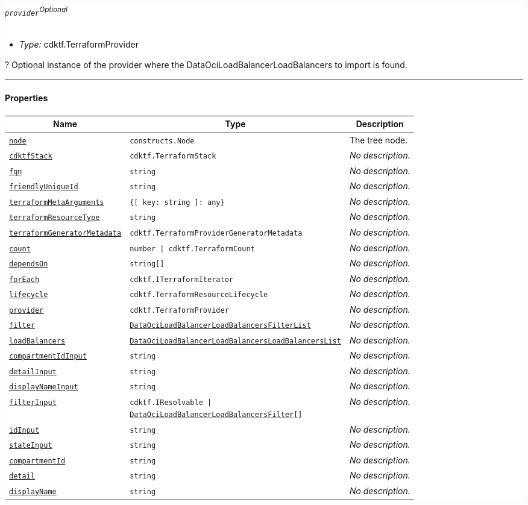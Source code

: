 
###### `provider`<sup>Optional</sup> <a name="provider" id="rhizo-co-terraform-provider-oci.dataOciLoadBalancerLoadBalancers.DataOciLoadBalancerLoadBalancers.generateConfigForImport.parameter.provider"></a>

- *Type:* cdktf.TerraformProvider

? Optional instance of the provider where the DataOciLoadBalancerLoadBalancers to import is found.

---

#### Properties <a name="Properties" id="Properties"></a>

| **Name** | **Type** | **Description** |
| --- | --- | --- |
| <code><a href="#rhizo-co-terraform-provider-oci.dataOciLoadBalancerLoadBalancers.DataOciLoadBalancerLoadBalancers.property.node">node</a></code> | <code>constructs.Node</code> | The tree node. |
| <code><a href="#rhizo-co-terraform-provider-oci.dataOciLoadBalancerLoadBalancers.DataOciLoadBalancerLoadBalancers.property.cdktfStack">cdktfStack</a></code> | <code>cdktf.TerraformStack</code> | *No description.* |
| <code><a href="#rhizo-co-terraform-provider-oci.dataOciLoadBalancerLoadBalancers.DataOciLoadBalancerLoadBalancers.property.fqn">fqn</a></code> | <code>string</code> | *No description.* |
| <code><a href="#rhizo-co-terraform-provider-oci.dataOciLoadBalancerLoadBalancers.DataOciLoadBalancerLoadBalancers.property.friendlyUniqueId">friendlyUniqueId</a></code> | <code>string</code> | *No description.* |
| <code><a href="#rhizo-co-terraform-provider-oci.dataOciLoadBalancerLoadBalancers.DataOciLoadBalancerLoadBalancers.property.terraformMetaArguments">terraformMetaArguments</a></code> | <code>{[ key: string ]: any}</code> | *No description.* |
| <code><a href="#rhizo-co-terraform-provider-oci.dataOciLoadBalancerLoadBalancers.DataOciLoadBalancerLoadBalancers.property.terraformResourceType">terraformResourceType</a></code> | <code>string</code> | *No description.* |
| <code><a href="#rhizo-co-terraform-provider-oci.dataOciLoadBalancerLoadBalancers.DataOciLoadBalancerLoadBalancers.property.terraformGeneratorMetadata">terraformGeneratorMetadata</a></code> | <code>cdktf.TerraformProviderGeneratorMetadata</code> | *No description.* |
| <code><a href="#rhizo-co-terraform-provider-oci.dataOciLoadBalancerLoadBalancers.DataOciLoadBalancerLoadBalancers.property.count">count</a></code> | <code>number \| cdktf.TerraformCount</code> | *No description.* |
| <code><a href="#rhizo-co-terraform-provider-oci.dataOciLoadBalancerLoadBalancers.DataOciLoadBalancerLoadBalancers.property.dependsOn">dependsOn</a></code> | <code>string[]</code> | *No description.* |
| <code><a href="#rhizo-co-terraform-provider-oci.dataOciLoadBalancerLoadBalancers.DataOciLoadBalancerLoadBalancers.property.forEach">forEach</a></code> | <code>cdktf.ITerraformIterator</code> | *No description.* |
| <code><a href="#rhizo-co-terraform-provider-oci.dataOciLoadBalancerLoadBalancers.DataOciLoadBalancerLoadBalancers.property.lifecycle">lifecycle</a></code> | <code>cdktf.TerraformResourceLifecycle</code> | *No description.* |
| <code><a href="#rhizo-co-terraform-provider-oci.dataOciLoadBalancerLoadBalancers.DataOciLoadBalancerLoadBalancers.property.provider">provider</a></code> | <code>cdktf.TerraformProvider</code> | *No description.* |
| <code><a href="#rhizo-co-terraform-provider-oci.dataOciLoadBalancerLoadBalancers.DataOciLoadBalancerLoadBalancers.property.filter">filter</a></code> | <code><a href="#rhizo-co-terraform-provider-oci.dataOciLoadBalancerLoadBalancers.DataOciLoadBalancerLoadBalancersFilterList">DataOciLoadBalancerLoadBalancersFilterList</a></code> | *No description.* |
| <code><a href="#rhizo-co-terraform-provider-oci.dataOciLoadBalancerLoadBalancers.DataOciLoadBalancerLoadBalancers.property.loadBalancers">loadBalancers</a></code> | <code><a href="#rhizo-co-terraform-provider-oci.dataOciLoadBalancerLoadBalancers.DataOciLoadBalancerLoadBalancersLoadBalancersList">DataOciLoadBalancerLoadBalancersLoadBalancersList</a></code> | *No description.* |
| <code><a href="#rhizo-co-terraform-provider-oci.dataOciLoadBalancerLoadBalancers.DataOciLoadBalancerLoadBalancers.property.compartmentIdInput">compartmentIdInput</a></code> | <code>string</code> | *No description.* |
| <code><a href="#rhizo-co-terraform-provider-oci.dataOciLoadBalancerLoadBalancers.DataOciLoadBalancerLoadBalancers.property.detailInput">detailInput</a></code> | <code>string</code> | *No description.* |
| <code><a href="#rhizo-co-terraform-provider-oci.dataOciLoadBalancerLoadBalancers.DataOciLoadBalancerLoadBalancers.property.displayNameInput">displayNameInput</a></code> | <code>string</code> | *No description.* |
| <code><a href="#rhizo-co-terraform-provider-oci.dataOciLoadBalancerLoadBalancers.DataOciLoadBalancerLoadBalancers.property.filterInput">filterInput</a></code> | <code>cdktf.IResolvable \| <a href="#rhizo-co-terraform-provider-oci.dataOciLoadBalancerLoadBalancers.DataOciLoadBalancerLoadBalancersFilter">DataOciLoadBalancerLoadBalancersFilter</a>[]</code> | *No description.* |
| <code><a href="#rhizo-co-terraform-provider-oci.dataOciLoadBalancerLoadBalancers.DataOciLoadBalancerLoadBalancers.property.idInput">idInput</a></code> | <code>string</code> | *No description.* |
| <code><a href="#rhizo-co-terraform-provider-oci.dataOciLoadBalancerLoadBalancers.DataOciLoadBalancerLoadBalancers.property.stateInput">stateInput</a></code> | <code>string</code> | *No description.* |
| <code><a href="#rhizo-co-terraform-provider-oci.dataOciLoadBalancerLoadBalancers.DataOciLoadBalancerLoadBalancers.property.compartmentId">compartmentId</a></code> | <code>string</code> | *No description.* |
| <code><a href="#rhizo-co-terraform-provider-oci.dataOciLoadBalancerLoadBalancers.DataOciLoadBalancerLoadBalancers.property.detail">detail</a></code> | <code>string</code> | *No description.* |
| <code><a href="#rhizo-co-terraform-provider-oci.dataOciLoadBalancerLoadBalancers.DataOciLoadBalancerLoadBalancers.property.displayName">displayName</a></code> | <code>string</code> | *No description.* |